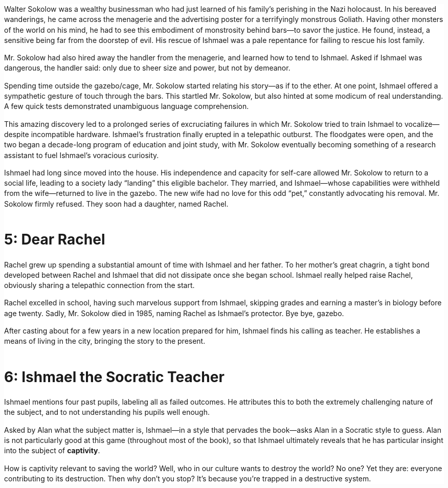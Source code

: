 Walter Sokolow was a wealthy businessman who had just learned of his family’s perishing in the Nazi holocaust. In his bereaved wanderings, he came across the menagerie and the advertising poster for a terrifyingly monstrous Goliath. Having other monsters of the world on his mind, he had to see this embodiment of monstrosity behind bars—to savor the justice. He found, instead, a sensitive being far from the doorstep of evil. His rescue of Ishmael was a pale repentance for failing to rescue his lost family.

Mr. Sokolow had also hired away the handler from the menagerie, and learned how to tend to Ishmael. Asked if Ishmael was dangerous, the handler said: only due to sheer size and power, but not by demeanor.

Spending time outside the gazebo/cage, Mr. Sokolow started relating his story—as if to the ether. At one point, Ishmael offered a sympathetic gesture of touch through the bars. This startled Mr. Sokolow, but also hinted at some modicum of real understanding. A few quick tests demonstrated unambiguous language comprehension.

This amazing discovery led to a prolonged series of excruciating failures in which Mr. Sokolow tried to train Ishmael to vocalize—despite incompatible hardware. Ishmael’s frustration finally erupted in a telepathic outburst. The floodgates were open, and the two began a decade-long program of education and joint study, with Mr. Sokolow eventually becoming something of a research assistant to fuel Ishmael’s voracious curiosity.

Ishmael had long since moved into the house. His independence and capacity for self-care allowed Mr. Sokolow to return to a social life, leading to a society lady “landing” this eligible bachelor. They married, and Ishmael—whose capabilities were withheld from the wife—returned to live in the gazebo. The new wife had no love for this odd “pet,” constantly advocating his removal. Mr. Sokolow firmly refused. They soon had a daughter, named Rachel.

# 5: Dear Rachel

Rachel grew up spending a substantial amount of time with Ishmael and her father. To her mother’s great chagrin, a tight bond developed between Rachel and Ishmael that did not dissipate once she began school. Ishmael really helped raise Rachel, obviously sharing a telepathic connection from the start.

Rachel excelled in school, having such marvelous support from Ishmael, skipping grades and earning a master’s in biology before age twenty. Sadly, Mr. Sokolow died in 1985, naming Rachel as Ishmael’s protector. Bye bye, gazebo.

After casting about for a few years in a new location prepared for him, Ishmael finds his calling as teacher. He establishes a means of living in the city, bringing the story to the present.

# 6: Ishmael the Socratic Teacher

Ishmael mentions four past pupils, labeling all as failed outcomes. He attributes this to both the extremely challenging nature of the subject, and to not understanding his pupils well enough.

Asked by Alan what the subject matter is, Ishmael—in a style that pervades the book—asks Alan in a Socratic style to guess. Alan is not particularly good at this game (throughout most of the book), so that Ishmael ultimately reveals that he has particular insight into the subject of **captivity**.

How is captivity relevant to saving the world? Well, who in our culture wants to destroy the world? No one? Yet they are: everyone contributing to its destruction. Then why don’t you stop? It’s because you’re trapped in a destructive system.
